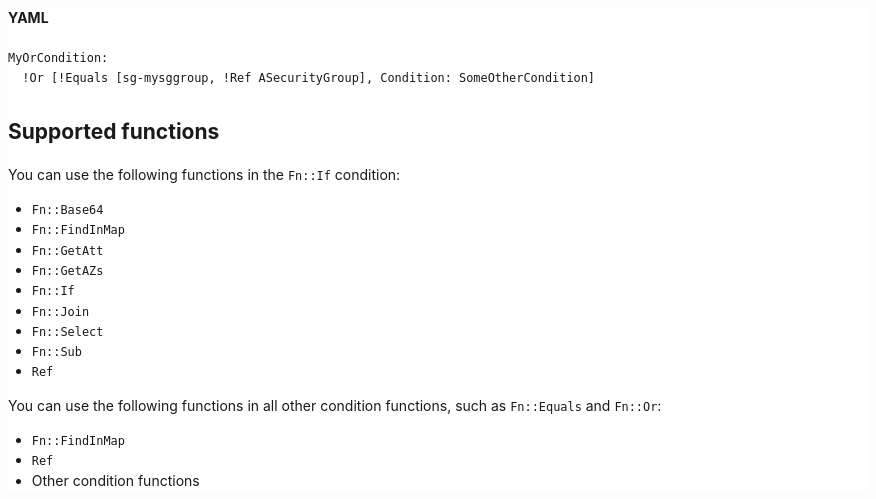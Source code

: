 #### YAML<a name="intrinsic-function-reference-conditions-or-example.yaml"></a>

```
MyOrCondition:
  !Or [!Equals [sg-mysggroup, !Ref ASecurityGroup], Condition: SomeOtherCondition]
```

## Supported functions<a name="w11259ab1c31c28c21c29"></a>

You can use the following functions in the `Fn::If` condition:
+ `Fn::Base64`
+ `Fn::FindInMap`
+ `Fn::GetAtt`
+ `Fn::GetAZs`
+ `Fn::If`
+ `Fn::Join`
+ `Fn::Select`
+ `Fn::Sub`
+ `Ref`

You can use the following functions in all other condition functions, such as `Fn::Equals` and `Fn::Or`:
+ `Fn::FindInMap`
+ `Ref`
+ Other condition functions

